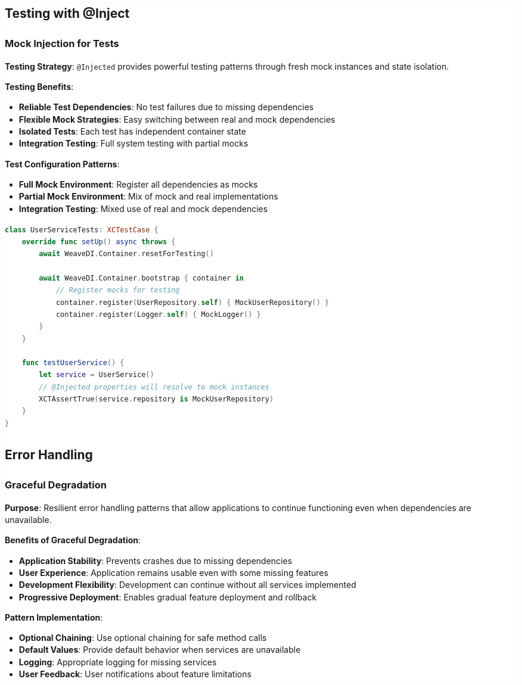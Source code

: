 ## Testing with @Inject

### Mock Injection for Tests

**Testing Strategy**: `@Injected` provides powerful testing patterns through fresh mock instances and state isolation.

**Testing Benefits**:
- **Reliable Test Dependencies**: No test failures due to missing dependencies
- **Flexible Mock Strategies**: Easy switching between real and mock dependencies
- **Isolated Tests**: Each test has independent container state
- **Integration Testing**: Full system testing with partial mocks

**Test Configuration Patterns**:
- **Full Mock Environment**: Register all dependencies as mocks
- **Partial Mock Environment**: Mix of mock and real implementations
- **Integration Testing**: Mixed use of real and mock dependencies

```swift
class UserServiceTests: XCTestCase {
    override func setUp() async throws {
        await WeaveDI.Container.resetForTesting()

        await WeaveDI.Container.bootstrap { container in
            // Register mocks for testing
            container.register(UserRepository.self) { MockUserRepository() }
            container.register(Logger.self) { MockLogger() }
        }
    }

    func testUserService() {
        let service = UserService()
        // @Injected properties will resolve to mock instances
        XCTAssertTrue(service.repository is MockUserRepository)
    }
}
```

## Error Handling

### Graceful Degradation

**Purpose**: Resilient error handling patterns that allow applications to continue functioning even when dependencies are unavailable.

**Benefits of Graceful Degradation**:
- **Application Stability**: Prevents crashes due to missing dependencies
- **User Experience**: Application remains usable even with some missing features
- **Development Flexibility**: Development can continue without all services implemented
- **Progressive Deployment**: Enables gradual feature deployment and rollback

**Pattern Implementation**:
- **Optional Chaining**: Use optional chaining for safe method calls
- **Default Values**: Provide default behavior when services are unavailable
- **Logging**: Appropriate logging for missing services
- **User Feedback**: User notifications about feature limitations
